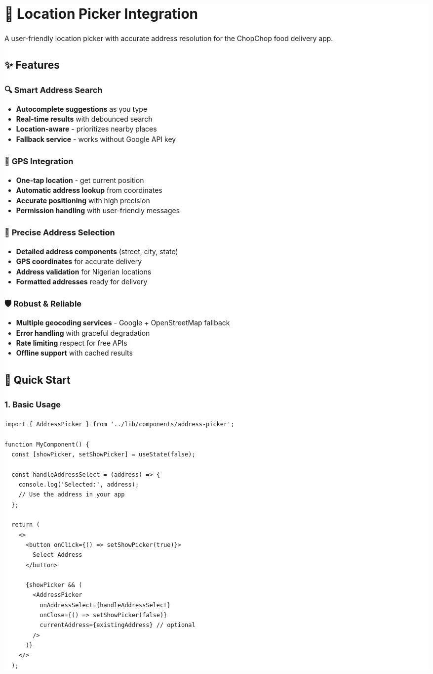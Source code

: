 # 📍 Location Picker Integration

A user-friendly location picker with accurate address resolution for the ChopChop food delivery app.

## ✨ Features

### 🔍 **Smart Address Search**
- **Autocomplete suggestions** as you type
- **Real-time results** with debounced search
- **Location-aware** - prioritizes nearby places
- **Fallback service** - works without Google API key

### 📱 **GPS Integration**
- **One-tap location** - get current position
- **Automatic address lookup** from coordinates
- **Accurate positioning** with high precision
- **Permission handling** with user-friendly messages

### 🎯 **Precise Address Selection**
- **Detailed address components** (street, city, state)
- **GPS coordinates** for accurate delivery
- **Address validation** for Nigerian locations
- **Formatted addresses** ready for delivery

### 🛡️ **Robust & Reliable**
- **Multiple geocoding services** - Google + OpenStreetMap fallback
- **Error handling** with graceful degradation  
- **Rate limiting** respect for free APIs
- **Offline support** with cached results

## 🚀 Quick Start

### 1. **Basic Usage**
```tsx
import { AddressPicker } from '../lib/components/address-picker';

function MyComponent() {
  const [showPicker, setShowPicker] = useState(false);
  
  const handleAddressSelect = (address) => {
    console.log('Selected:', address);
    // Use the address in your app
  };

  return (
    <>
      <button onClick={() => setShowPicker(true)}>
        Select Address
      </button>
      
      {showPicker && (
        <AddressPicker
          onAddressSelect={handleAddressSelect}
          onClose={() => setShowPicker(false)}
          currentAddress={existingAddress} // optional
        />
      )}
    </>
  );
```